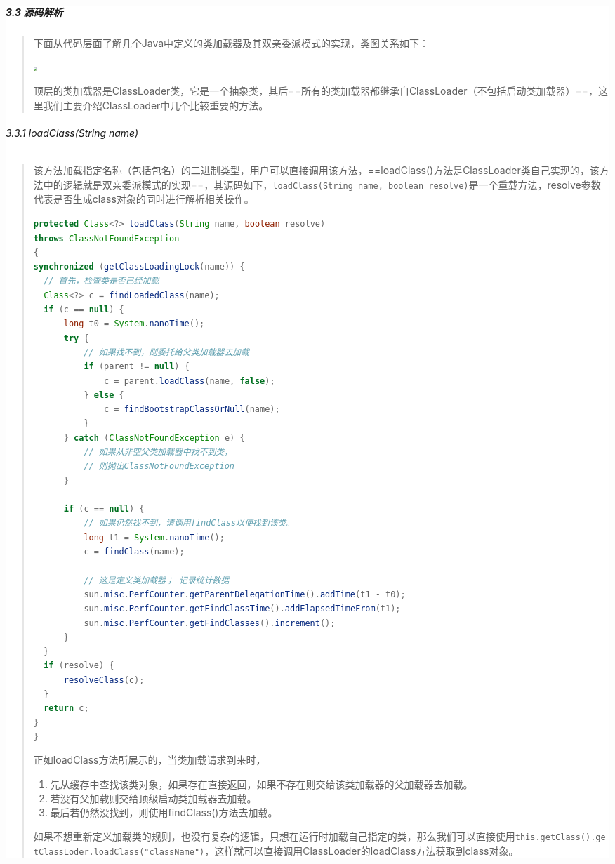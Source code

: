 ##### 3.3 源码解析

>下面从代码层面了解几个Java中定义的类加载器及其双亲委派模式的实现，类图关系如下：
>
><img src="https://tva1.sinaimg.cn/large/0081Kckwgy1gm8bn3by8tj30qy0ls0wt.jpg" style="zoom:30%">
>
>顶层的类加载器是ClassLoader类，它是一个抽象类，其后==所有的类加载器都继承自ClassLoader（不包括启动类加载器）==，这里我们主要介绍ClassLoader中几个比较重要的方法。

###### 3.3.1 loadClass(String name)

>该方法加载指定名称（包括包名）的二进制类型，用户可以直接调用该方法，==loadClass()方法是ClassLoader类自己实现的，该方法中的逻辑就是双亲委派模式的实现==，其源码如下，`loadClass(String name, boolean resolve)`是一个重载方法，resolve参数代表是否生成class对象的同时进行解析相关操作。
>
>```java
>protected Class<?> loadClass(String name, boolean resolve)
>throws ClassNotFoundException
>{
>synchronized (getClassLoadingLock(name)) {
>   // 首先，检查类是否已经加载
>   Class<?> c = findLoadedClass(name);
>   if (c == null) {
>       long t0 = System.nanoTime();
>       try {
>           // 如果找不到，则委托给父类加载器去加载
>           if (parent != null) {
>               c = parent.loadClass(name, false);
>           } else {
>               c = findBootstrapClassOrNull(name);
>           }
>       } catch (ClassNotFoundException e) {
>           // 如果从非空父类加载器中找不到类，
>           // 则抛出ClassNotFoundException
>       }
>
>       if (c == null) {
>           // 如果仍然找不到，请调用findClass以便找到该类。
>           long t1 = System.nanoTime();
>           c = findClass(name);
>
>           // 这是定义类加载器； 记录统计数据
>           sun.misc.PerfCounter.getParentDelegationTime().addTime(t1 - t0);
>           sun.misc.PerfCounter.getFindClassTime().addElapsedTimeFrom(t1);
>           sun.misc.PerfCounter.getFindClasses().increment();
>       }
>   }
>   if (resolve) {
>       resolveClass(c);
>   }
>   return c;
>}
>}
>```
>
>正如loadClass方法所展示的，当类加载请求到来时，
>
>1. 先从缓存中查找该类对象，如果存在直接返回，如果不存在则交给该类加载器的父加载器去加载。
>2. 若没有父加载则交给顶级启动类加载器去加载。
>3. 最后若仍然没找到，则使用findClass()方法去加载。
>
>如果不想重新定义加载类的规则，也没有复杂的逻辑，只想在运行时加载自己指定的类，那么我们可以直接使用`this.getClass().getClassLoder.loadClass("className")`，这样就可以直接调用ClassLoader的loadClass方法获取到class对象。
